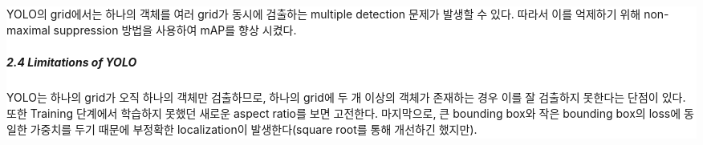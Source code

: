 YOLO의 grid에서는 하나의 객체를 여러 grid가 동시에 검출하는 multiple detection 문제가 발생할 수 있다.  따라서 이를 억제하기 위해 non-maximal suppression 방법을 사용하여 mAP를 향상 시켰다.

##### 2.4 Limitations of YOLO

YOLO는 하나의 grid가 오직 하나의 객체만 검출하므로, 하나의 grid에 두 개 이상의 객체가 존재하는 경우 이를 잘 검출하지 못한다는 단점이 있다. 또한 Training 단계에서 학습하지 못했던 새로운 aspect ratio를 보면 고전한다. 마지막으로,  큰 bounding box와 작은 bounding box의 loss에 동일한 가중치를 두기 때문에 부정확한 localization이 발생한다(square root를 통해 개선하긴 했지만).
